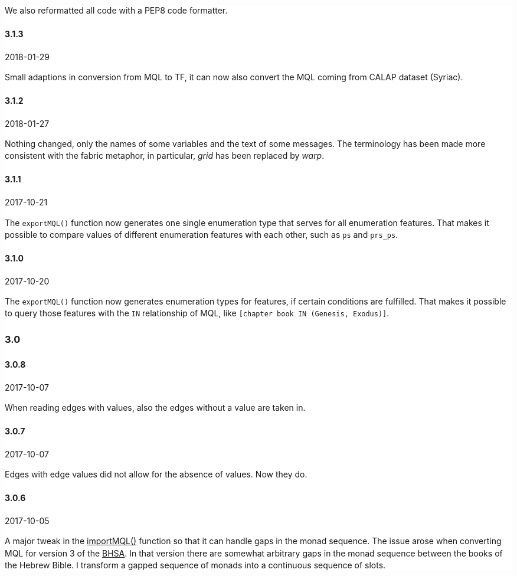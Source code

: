 We also reformatted all code with a PEP8 code formatter.

#### 3.1.3

2018-01-29

Small adaptions in conversion from MQL to TF, it can now also convert the MQL
coming from CALAP dataset (Syriac).

#### 3.1.2

2018-01-27

Nothing changed, only the names of some variables and the text of some messages.
The terminology has been made more consistent with the fabric metaphor, in
particular, *grid* has been replaced by *warp*.

#### 3.1.1

2017-10-21

The `exportMQL()` function now generates one single enumeration type that serves
for all enumeration features. That makes it possible to compare values of different
enumeration features with each other, such as `ps` and `prs_ps`.

#### 3.1.0

2017-10-20

The `exportMQL()` function now generates enumeration types for features, if
certain conditions are fulfilled. That makes it possible to query those features
with the `IN` relationship of MQL, like `[chapter book IN (Genesis, Exodus)]`.

### 3.0

#### 3.0.8

2017-10-07

When reading edges with values, also the edges without a value are taken in.

#### 3.0.7

2017-10-07

Edges with edge values did not allow for the absence of values. Now they do.

#### 3.0.6

2017-10-05

A major tweak in the [importMQL()](../Create/Convert.md#mql-import) function so that it can
handle gaps in the monad sequence. The issue arose when converting MQL for
version 3 of the [BHSA](https://github.com/etcbc/bhsa). In that version there
are somewhat arbitrary gaps in the monad sequence between the books of the
Hebrew Bible. I transform a gapped sequence of monads into a continuous sequence
of slots.
